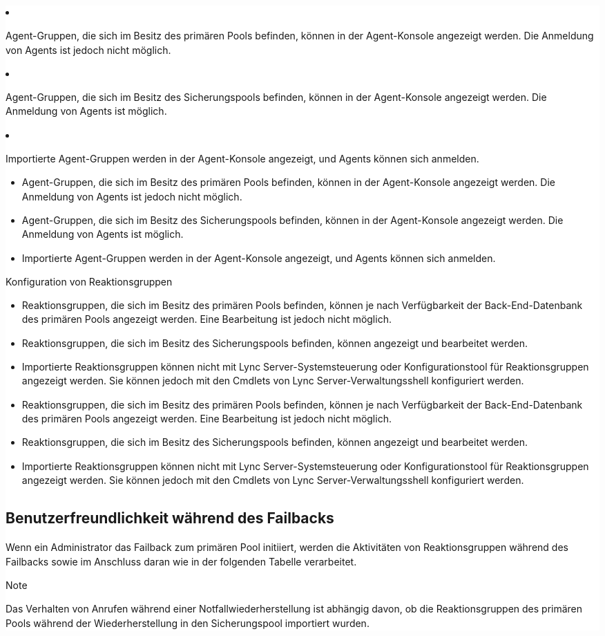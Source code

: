 <li><p>Agent-Gruppen, die sich im Besitz des primären Pools befinden, können in der Agent-Konsole angezeigt werden. Die Anmeldung von Agents ist jedoch nicht möglich.</p></li>
<li><p>Agent-Gruppen, die sich im Besitz des Sicherungspools befinden, können in der Agent-Konsole angezeigt werden. Die Anmeldung von Agents ist möglich.</p></li>
<li><p>Importierte Agent-Gruppen werden in der Agent-Konsole angezeigt, und Agents können sich anmelden.</p></li>
</ul></td>
<td><ul>
<li><p>Agent-Gruppen, die sich im Besitz des primären Pools befinden, können in der Agent-Konsole angezeigt werden. Die Anmeldung von Agents ist jedoch nicht möglich.</p></li>
<li><p>Agent-Gruppen, die sich im Besitz des Sicherungspools befinden, können in der Agent-Konsole angezeigt werden. Die Anmeldung von Agents ist möglich.</p></li>
<li><p>Importierte Agent-Gruppen werden in der Agent-Konsole angezeigt, und Agents können sich anmelden.</p></li>
</ul></td>
</tr>
<tr class="even">
<td><p>Konfiguration von Reaktionsgruppen</p></td>
<td><ul>
<li><p>Reaktionsgruppen, die sich im Besitz des primären Pools befinden, können je nach Verfügbarkeit der Back-End-Datenbank des primären Pools angezeigt werden. Eine Bearbeitung ist jedoch nicht möglich.</p></li>
<li><p>Reaktionsgruppen, die sich im Besitz des Sicherungspools befinden, können angezeigt und bearbeitet werden.</p></li>
<li><p>Importierte Reaktionsgruppen können nicht mit Lync Server-Systemsteuerung oder Konfigurationstool für Reaktionsgruppen angezeigt werden. Sie können jedoch mit den Cmdlets von Lync Server-Verwaltungsshell konfiguriert werden.</p></li>
</ul></td>
<td><ul>
<li><p>Reaktionsgruppen, die sich im Besitz des primären Pools befinden, können je nach Verfügbarkeit der Back-End-Datenbank des primären Pools angezeigt werden. Eine Bearbeitung ist jedoch nicht möglich.</p></li>
<li><p>Reaktionsgruppen, die sich im Besitz des Sicherungspools befinden, können angezeigt und bearbeitet werden.</p></li>
<li><p>Importierte Reaktionsgruppen können nicht mit Lync Server-Systemsteuerung oder Konfigurationstool für Reaktionsgruppen angezeigt werden. Sie können jedoch mit den Cmdlets von Lync Server-Verwaltungsshell konfiguriert werden.</p></li>
</ul></td>
</tr>
</tbody>
</table>


## Benutzerfreundlichkeit während des Failbacks

Wenn ein Administrator das Failback zum primären Pool initiiert, werden die Aktivitäten von Reaktionsgruppen während des Failbacks sowie im Anschluss daran wie in der folgenden Tabelle verarbeitet.


> [!NOTE]
> Das Verhalten von Anrufen während einer Notfallwiederherstellung ist abhängig davon, ob die Reaktionsgruppen des primären Pools während der Wiederherstellung in den Sicherungspool importiert wurden.
